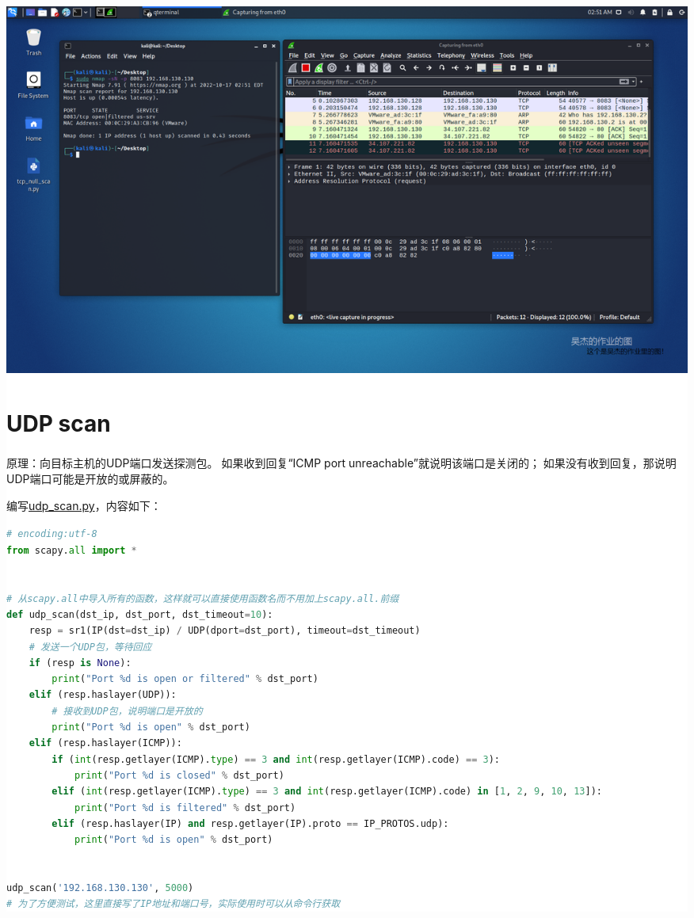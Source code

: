 ![8083_nmap.png](img/8083_nmap.png)




# UDP scan



原理：向目标主机的UDP端口发送探测包。 如果收到回复“ICMP port unreachable”就说明该端口是关闭的； 如果没有收到回复，那说明UDP端口可能是开放的或屏蔽的。

编写[udp_scan.py](scripts/udp_scan.py)，内容如下：


```python
# encoding:utf-8
from scapy.all import *


# 从scapy.all中导入所有的函数，这样就可以直接使用函数名而不用加上scapy.all.前缀
def udp_scan(dst_ip, dst_port, dst_timeout=10):
    resp = sr1(IP(dst=dst_ip) / UDP(dport=dst_port), timeout=dst_timeout)
    # 发送一个UDP包，等待回应
    if (resp is None):
        print("Port %d is open or filtered" % dst_port)
    elif (resp.haslayer(UDP)):
        # 接收到UDP包，说明端口是开放的
        print("Port %d is open" % dst_port)
    elif (resp.haslayer(ICMP)):
        if (int(resp.getlayer(ICMP).type) == 3 and int(resp.getlayer(ICMP).code) == 3):
            print("Port %d is closed" % dst_port)
        elif (int(resp.getlayer(ICMP).type) == 3 and int(resp.getlayer(ICMP).code) in [1, 2, 9, 10, 13]):
            print("Port %d is filtered" % dst_port)
        elif (resp.haslayer(IP) and resp.getlayer(IP).proto == IP_PROTOS.udp):
            print("Port %d is open" % dst_port)


udp_scan('192.168.130.130', 5000)
# 为了方便测试，这里直接写了IP地址和端口号，实际使用时可以从命令行获取
```
